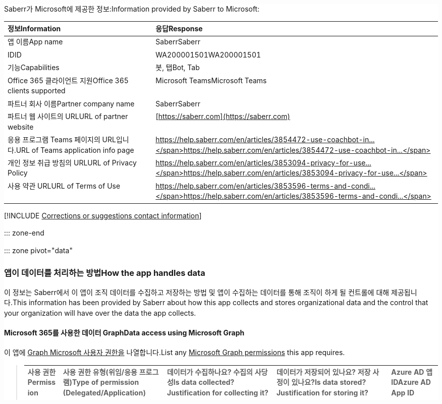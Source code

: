 <span data-ttu-id="2c6f7-108">Saberr가 Microsoft에 제공한 정보:</span><span class="sxs-lookup"><span data-stu-id="2c6f7-108">Information provided by Saberr to Microsoft:</span></span>

| <span data-ttu-id="2c6f7-109">**정보**</span><span class="sxs-lookup"><span data-stu-id="2c6f7-109">**Information**</span></span> | <span data-ttu-id="2c6f7-110">**응답**</span><span class="sxs-lookup"><span data-stu-id="2c6f7-110">**Response**</span></span> |
|:----------------|:-------------|
| <span data-ttu-id="2c6f7-111">앱 이름</span><span class="sxs-lookup"><span data-stu-id="2c6f7-111">App name</span></span> | <span data-ttu-id="2c6f7-112">Saberr</span><span class="sxs-lookup"><span data-stu-id="2c6f7-112">Saberr</span></span> |
| <span data-ttu-id="2c6f7-113">ID</span><span class="sxs-lookup"><span data-stu-id="2c6f7-113">ID</span></span> | <span data-ttu-id="2c6f7-114">WA200001501</span><span class="sxs-lookup"><span data-stu-id="2c6f7-114">WA200001501</span></span> |
| <span data-ttu-id="2c6f7-115">기능</span><span class="sxs-lookup"><span data-stu-id="2c6f7-115">Capabilities</span></span> | <span data-ttu-id="2c6f7-116">봇, 탭</span><span class="sxs-lookup"><span data-stu-id="2c6f7-116">Bot, Tab</span></span> |
| <span data-ttu-id="2c6f7-117">Office 365 클라이언트 지원</span><span class="sxs-lookup"><span data-stu-id="2c6f7-117">Office 365 clients supported</span></span> | <span data-ttu-id="2c6f7-118">Microsoft Teams</span><span class="sxs-lookup"><span data-stu-id="2c6f7-118">Microsoft Teams</span></span> |
| <span data-ttu-id="2c6f7-119">파트너 회사 이름</span><span class="sxs-lookup"><span data-stu-id="2c6f7-119">Partner company name</span></span> | <span data-ttu-id="2c6f7-120">Saberr</span><span class="sxs-lookup"><span data-stu-id="2c6f7-120">Saberr</span></span> |
| <span data-ttu-id="2c6f7-121">파트너 웹 사이트의 URL</span><span class="sxs-lookup"><span data-stu-id="2c6f7-121">URL of partner website</span></span> | [https://saberr.com](https://saberr.com) |
| <span data-ttu-id="2c6f7-122">응용 프로그램 Teams 페이지의 URL입니다.</span><span class="sxs-lookup"><span data-stu-id="2c6f7-122">URL of Teams application info page</span></span> | [<span data-ttu-id="2c6f7-123"> https://help.saberr.com/en/articles/3854472-use-coachbot-in...</span><span class="sxs-lookup"><span data-stu-id="2c6f7-123">https://help.saberr.com/en/articles/3854472-use-coachbot-in...</span></span>](https://help.saberr.com/en/articles/3854472-use-coachbot-in-microsoft-teams-to-get-notifications-and-quick-actions) |
| <span data-ttu-id="2c6f7-124">개인 정보 취급 방침의 URL</span><span class="sxs-lookup"><span data-stu-id="2c6f7-124">URL of Privacy Policy</span></span> | [<span data-ttu-id="2c6f7-125"> https://help.saberr.com/en/articles/3853094-privacy-for-use...</span><span class="sxs-lookup"><span data-stu-id="2c6f7-125">https://help.saberr.com/en/articles/3853094-privacy-for-use...</span></span>](https://help.saberr.com/en/articles/3853094-privacy-for-users-of-coachbot-s-microsoft-teams-or-slack-integrations) |
| <span data-ttu-id="2c6f7-126">사용 약관 URL</span><span class="sxs-lookup"><span data-stu-id="2c6f7-126">URL of Terms of Use</span></span> | [<span data-ttu-id="2c6f7-127"> https://help.saberr.com/en/articles/3853596-terms-and-condi...</span><span class="sxs-lookup"><span data-stu-id="2c6f7-127">https://help.saberr.com/en/articles/3853596-terms-and-condi...</span></span>](https://help.saberr.com/en/articles/3853596-terms-and-conditions) |

 [!INCLUDE [Corrections or suggestions contact information](../includes/corrections-or-suggestions.md)]

::: zone-end

::: zone pivot="data"

### <a name="how-the-app-handles-data"></a><span data-ttu-id="2c6f7-128">앱이 데이터를 처리하는 방법</span><span class="sxs-lookup"><span data-stu-id="2c6f7-128">How the app handles data</span></span>

<span data-ttu-id="2c6f7-129">이 정보는 Saberr에서 이 앱이 조직 데이터를 수집하고 저장하는 방법 및 앱이 수집하는 데이터를 통해 조직이 하게 될 컨트롤에 대해 제공됩니다.</span><span class="sxs-lookup"><span data-stu-id="2c6f7-129">This information has been provided by Saberr about how this app collects and stores organizational data and the control that your organization will have over the data the app collects.</span></span>

#### <a name="data-access-using-microsoft-graph"></a><span data-ttu-id="2c6f7-130">Microsoft 365를 사용한 데이터 Graph</span><span class="sxs-lookup"><span data-stu-id="2c6f7-130">Data access using Microsoft Graph</span></span>

<span data-ttu-id="2c6f7-131">이 앱에 [Graph Microsoft 사용자 권한을](https://docs.microsoft.com/graph/permissions-reference) 나열합니다.</span><span class="sxs-lookup"><span data-stu-id="2c6f7-131">List any [Microsoft Graph permissions](https://docs.microsoft.com/graph/permissions-reference) this app requires.</span></span>

>| <span data-ttu-id="2c6f7-132">**사용 권한**</span><span class="sxs-lookup"><span data-stu-id="2c6f7-132">**Permission**</span></span>  | <span data-ttu-id="2c6f7-133">**사용 권한 유형(위임/응용 프로그램)**</span><span class="sxs-lookup"><span data-stu-id="2c6f7-133">**Type of permission (Delegated/Application)**</span></span> | <span data-ttu-id="2c6f7-134">**데이터가 수집하나요? 수집의 사당성**</span><span class="sxs-lookup"><span data-stu-id="2c6f7-134">**Is data collected? Justification for collecting it?**</span></span> | <span data-ttu-id="2c6f7-135">**데이터가 저장되어 있나요? 저장 사정이 있나요?**</span><span class="sxs-lookup"><span data-stu-id="2c6f7-135">**Is data stored? Justification for storing it?**</span></span> | <span data-ttu-id="2c6f7-136">**Azure AD 앱 ID**</span><span class="sxs-lookup"><span data-stu-id="2c6f7-136">**Azure AD App ID**</span></span> |
>|:----------------|:--------------------|:---------------------------------------------------|:--------------------------|:--------------------------|